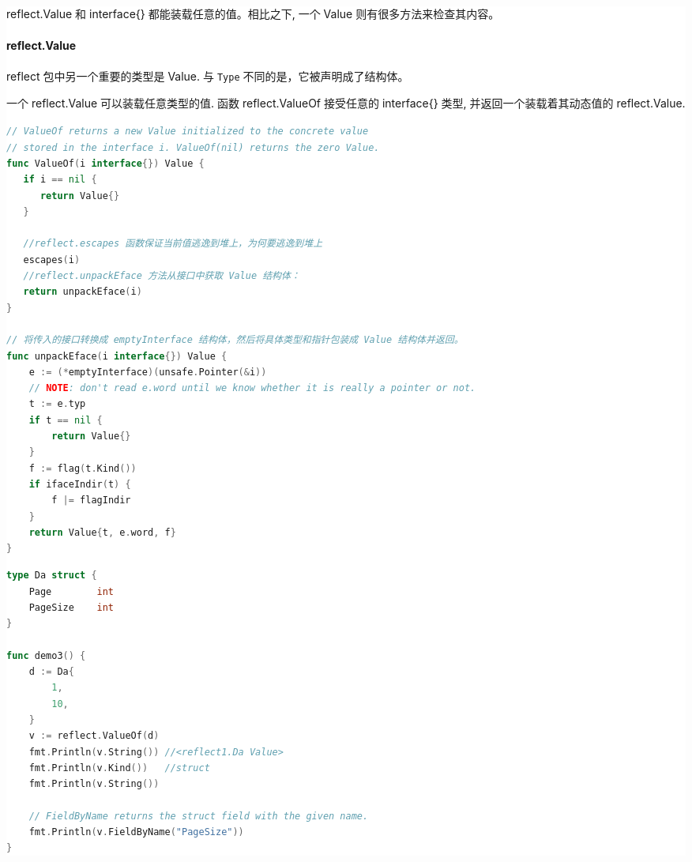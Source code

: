 reflect.Value 和 interface{} 都能装载任意的值。相比之下, 一个 Value 则有很多方法来检查其内容。



####  reflect.Value

reflect 包中另一个重要的类型是 Value. 与 `Type` 不同的是，它被声明成了结构体。

一个 reflect.Value 可以装载任意类型的值. 函数 reflect.ValueOf 接受任意的 interface{} 类型, 并返回一个装载着其动态值的 reflect.Value.

```go
// ValueOf returns a new Value initialized to the concrete value
// stored in the interface i. ValueOf(nil) returns the zero Value.
func ValueOf(i interface{}) Value {
   if i == nil {
      return Value{}
   }

   //reflect.escapes 函数保证当前值逃逸到堆上，为何要逃逸到堆上
   escapes(i)
   //reflect.unpackEface 方法从接口中获取 Value 结构体：
   return unpackEface(i)
}

// 将传入的接口转换成 emptyInterface 结构体，然后将具体类型和指针包装成 Value 结构体并返回。
func unpackEface(i interface{}) Value {
	e := (*emptyInterface)(unsafe.Pointer(&i))
	// NOTE: don't read e.word until we know whether it is really a pointer or not.
	t := e.typ
	if t == nil {
		return Value{}
	}
	f := flag(t.Kind())
	if ifaceIndir(t) {
		f |= flagIndir
	}
	return Value{t, e.word, f}
}
```

```go
type Da struct {
	Page 		int
	PageSize 	int
}

func demo3() {
	d := Da{
		1,
		10,
	}
	v := reflect.ValueOf(d)
	fmt.Println(v.String())	//<reflect1.Da Value>
	fmt.Println(v.Kind())	//struct
	fmt.Println(v.String())

	// FieldByName returns the struct field with the given name.
	fmt.Println(v.FieldByName("PageSize")) 
}

```
